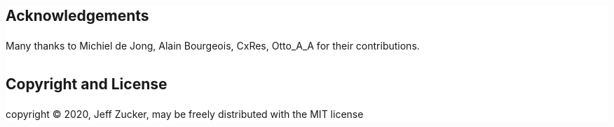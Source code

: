 ## Acknowledgements

Many thanks to Michiel de Jong, Alain Bourgeois, CxRes, Otto_A_A for their contributions.

## Copyright and License

copyright © 2020, Jeff Zucker, may be freely distributed with the MIT license
